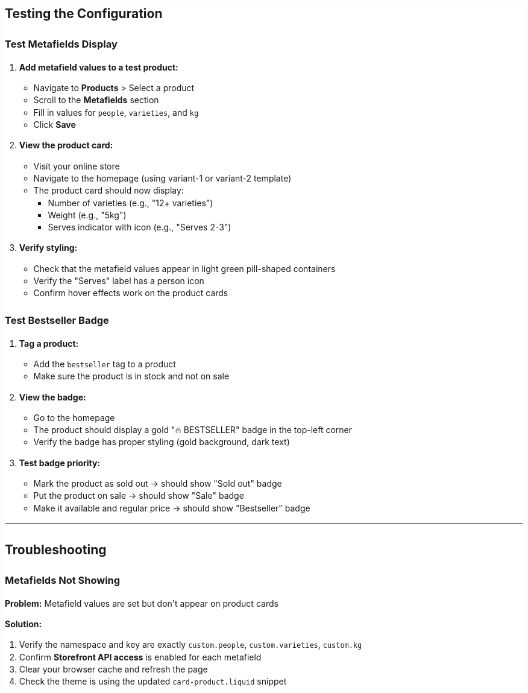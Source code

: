 
## Testing the Configuration

### Test Metafields Display

1. **Add metafield values to a test product:**
   - Navigate to **Products** > Select a product
   - Scroll to the **Metafields** section
   - Fill in values for `people`, `varieties`, and `kg`
   - Click **Save**

2. **View the product card:**
   - Visit your online store
   - Navigate to the homepage (using variant-1 or variant-2 template)
   - The product card should now display:
     - Number of varieties (e.g., "12+ varieties")
     - Weight (e.g., "5kg")
     - Serves indicator with icon (e.g., "Serves 2-3")

3. **Verify styling:**
   - Check that the metafield values appear in light green pill-shaped containers
   - Verify the "Serves" label has a person icon
   - Confirm hover effects work on the product cards

### Test Bestseller Badge

1. **Tag a product:**
   - Add the `bestseller` tag to a product
   - Make sure the product is in stock and not on sale

2. **View the badge:**
   - Go to the homepage
   - The product should display a gold "🔥 BESTSELLER" badge in the top-left corner
   - Verify the badge has proper styling (gold background, dark text)

3. **Test badge priority:**
   - Mark the product as sold out → should show "Sold out" badge
   - Put the product on sale → should show "Sale" badge
   - Make it available and regular price → should show "Bestseller" badge

---

## Troubleshooting

### Metafields Not Showing

**Problem:** Metafield values are set but don't appear on product cards

**Solution:**
1. Verify the namespace and key are exactly `custom.people`, `custom.varieties`, `custom.kg`
2. Confirm **Storefront API access** is enabled for each metafield
3. Clear your browser cache and refresh the page
4. Check the theme is using the updated `card-product.liquid` snippet
